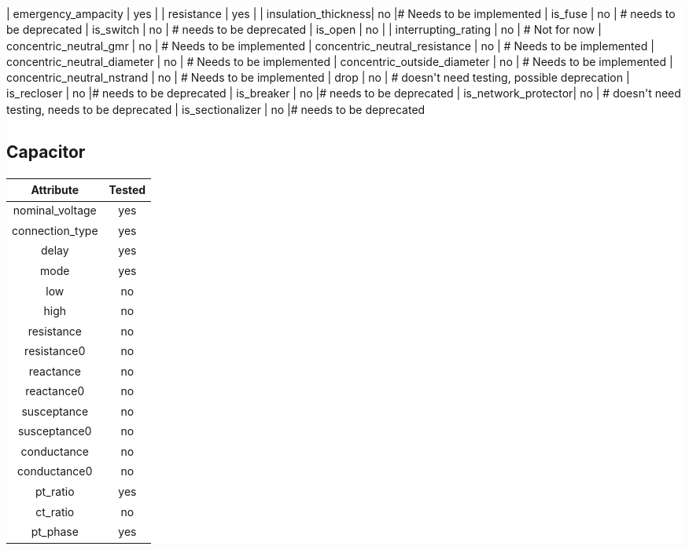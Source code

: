 | emergency_ampacity  | yes     |
| resistance          | yes     |
| insulation_thickness| no      |# Needs to be implemented
| is_fuse             | no      | # needs to be deprecated
| is_switch           | no      | # needs to be deprecated
| is_open             | no      |
| interrupting_rating | no      | # Not for now
| concentric_neutral_gmr | no      |  # Needs to be implemented
| concentric_neutral_resistance | no      |  # Needs to be implemented
| concentric_neutral_diameter   | no      | # Needs to be implemented
| concentric_outside_diameter   | no      | # Needs to be implemented
| concentric_neutral_nstrand    | no      | # Needs to be implemented
| drop                | no      | # doesn't need testing, possible deprecation
| is_recloser         | no      |# needs to be deprecated
| is_breaker          | no      |# needs to be deprecated
| is_network_protector| no      | # doesn't need testing, needs to be deprecated
| is_sectionalizer    | no      |# needs to be deprecated

## Capacitor
| Attribute           | Tested  |
| :------------------:|:-------:|
| nominal_voltage     | yes     |
| connection_type     | yes     |
| delay               | yes     |
| mode                | yes     |
| low                 | no      |
| high                | no      |
| resistance          | no      |
| resistance0         | no      |
| reactance           | no      |
| reactance0          | no      |
| susceptance         | no      |
| susceptance0        | no      |
| conductance         | no      |
| conductance0        | no      |
| pt_ratio            | yes     |
| ct_ratio            | no      |
| pt_phase            | yes     |